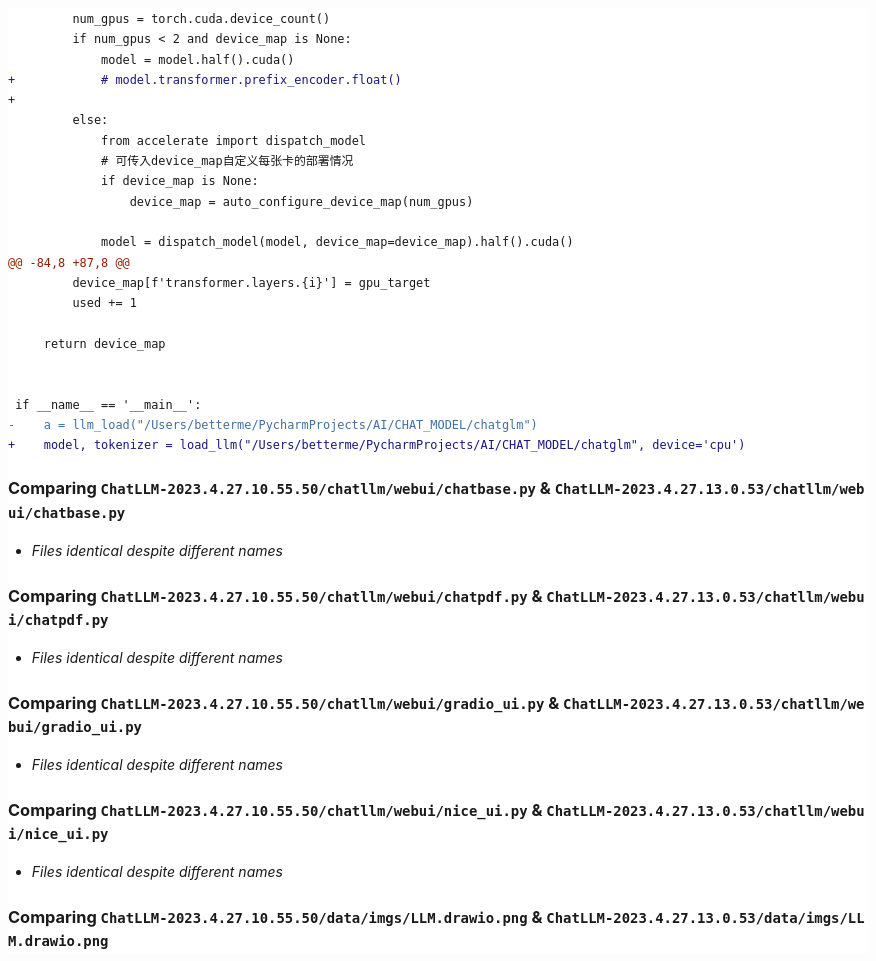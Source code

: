 ```diff
         num_gpus = torch.cuda.device_count()
         if num_gpus < 2 and device_map is None:
             model = model.half().cuda()
+            # model.transformer.prefix_encoder.float()
+
         else:
             from accelerate import dispatch_model
             # 可传入device_map自定义每张卡的部署情况
             if device_map is None:
                 device_map = auto_configure_device_map(num_gpus)
 
             model = dispatch_model(model, device_map=device_map).half().cuda()
@@ -84,8 +87,8 @@
         device_map[f'transformer.layers.{i}'] = gpu_target
         used += 1
 
     return device_map
 
 
 if __name__ == '__main__':
-    a = llm_load("/Users/betterme/PycharmProjects/AI/CHAT_MODEL/chatglm")
+    model, tokenizer = load_llm("/Users/betterme/PycharmProjects/AI/CHAT_MODEL/chatglm", device='cpu')
```

### Comparing `ChatLLM-2023.4.27.10.55.50/chatllm/webui/chatbase.py` & `ChatLLM-2023.4.27.13.0.53/chatllm/webui/chatbase.py`

 * *Files identical despite different names*

### Comparing `ChatLLM-2023.4.27.10.55.50/chatllm/webui/chatpdf.py` & `ChatLLM-2023.4.27.13.0.53/chatllm/webui/chatpdf.py`

 * *Files identical despite different names*

### Comparing `ChatLLM-2023.4.27.10.55.50/chatllm/webui/gradio_ui.py` & `ChatLLM-2023.4.27.13.0.53/chatllm/webui/gradio_ui.py`

 * *Files identical despite different names*

### Comparing `ChatLLM-2023.4.27.10.55.50/chatllm/webui/nice_ui.py` & `ChatLLM-2023.4.27.13.0.53/chatllm/webui/nice_ui.py`

 * *Files identical despite different names*

### Comparing `ChatLLM-2023.4.27.10.55.50/data/imgs/LLM.drawio.png` & `ChatLLM-2023.4.27.13.0.53/data/imgs/LLM.drawio.png`
